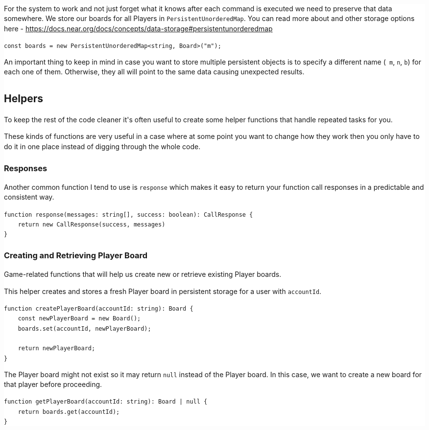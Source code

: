 For the system to work and not just forget what it knows after each command is executed we need to preserve that data somewhere. We store our boards for all Players in `PersistentUnorderedMap`. You can read more about and other storage options here - https://docs.near.org/docs/concepts/data-storage#persistentunorderedmap

```
const boards = new PersistentUnorderedMap<string, Board>("m");
```

An important thing to keep in mind in case you want to store multiple persistent objects is to specify a different name (`
m`, `n`, `b`) for each one of them. Otherwise, they all will point to the same data causing unexpected results.

## Helpers

To keep the rest of the code cleaner it's often useful to create some helper functions that handle repeated tasks for you.

These kinds of functions are very useful in a case where at some point you want to change how they work then you only have to do it in one place instead of digging through the whole code.

### Responses

Another common function I tend to use is `response` which makes it easy to return your function call responses in a predictable and consistent way.

```
function response(messages: string[], success: boolean): CallResponse {
    return new CallResponse(success, messages)
}
```

### Creating and Retrieving Player Board

Game-related functions that will help us create new or retrieve existing Player boards.

This helper creates and stores a fresh Player board in persistent storage for a user with `accountId`.
```
function createPlayerBoard(accountId: string): Board {
    const newPlayerBoard = new Board();
    boards.set(accountId, newPlayerBoard);

    return newPlayerBoard;
}
```

The Player board might not exist so it may return `null` instead of the Player board. In this case, we want to create a new board for that player before proceeding.
```
function getPlayerBoard(accountId: string): Board | null {
    return boards.get(accountId);
}
```
